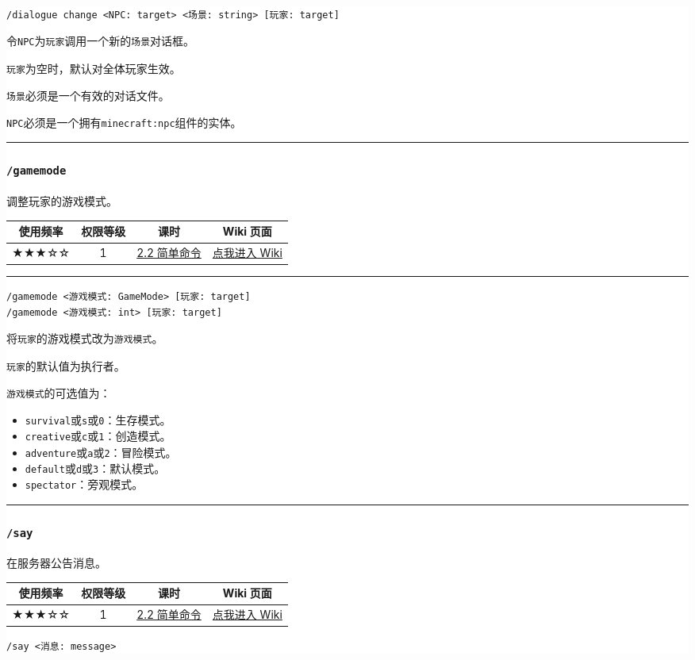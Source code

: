 ```text
/dialogue change <NPC: target> <场景: string> [玩家: target]
```

令`NPC`为`玩家`调用一个新的`场景`对话框。

`玩家`为空时，默认对全体玩家生效。

`场景`必须是一个有效的对话文件。

`NPC`必须是一个拥有`minecraft:npc`组件的实体。

</TabItem>

</Tabs>

---

### `/gamemode`

调整玩家的游戏模式。

| 使用频率 | 权限等级 | 课时 | Wiki 页面 |
| :---: | :---: | --- | :---: |
| ★★★☆☆ | 1 | [2.2 简单命令](/docs/commands/chapter2/section2#更改玩家游戏模式的命令gamemode) | [点我进入 Wiki](https://zh.minecraft.wiki/命令/gamemode) |

---

```text
/gamemode <游戏模式: GameMode> [玩家: target]
/gamemode <游戏模式: int> [玩家: target]
```

将`玩家`的游戏模式改为`游戏模式`。

`玩家`的默认值为执行者。

`游戏模式`的可选值为：

- `survival`或`s`或`0`：生存模式。
- `creative`或`c`或`1`：创造模式。
- `adventure`或`a`或`2`：冒险模式。
- `default`或`d`或`3`：默认模式。
- `spectator`：旁观模式。

---

### `/say`

在服务器公告消息。

| 使用频率 | 权限等级 | 课时 | Wiki 页面 |
| :---: | :---: | --- | :---: |
| ★★★☆☆ | 1 | [2.2 简单命令](/docs/commands/chapter2/section2#发送消息的命令say) | [点我进入 Wiki](https://zh.minecraft.wiki/命令/say) |

```text
/say <消息: message>
```


[^1]: 有待验证。
[^2]: 需要验证该参数的运行方式。
[^3]: 缺少资料。